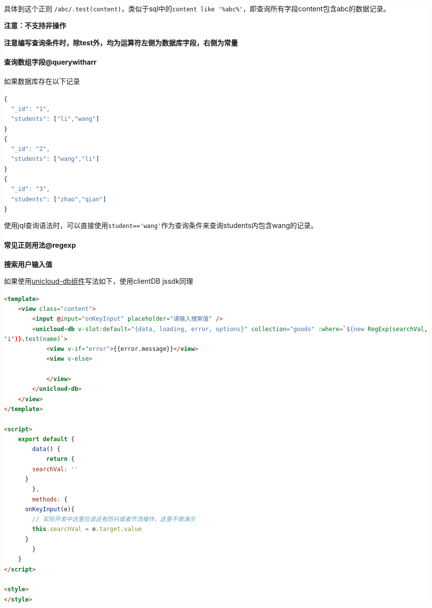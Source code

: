具体到这个正则 `/abc/.test(content)`，类似于sql中的`content like '%abc%'`，即查询所有字段content包含abc的数据记录。

**注意：不支持非操作**

**注意编写查询条件时，除test外，均为运算符左侧为数据库字段，右侧为常量**

#### 查询数组字段@querywitharr

如果数据库存在以下记录

```js
{
  "_id": "1",
  "students": ["li","wang"]
}
{
  "_id": "2",
  "students": ["wang","li"]
}
{
  "_id": "3",
  "students": ["zhao","qian"]
}
```

使用jql查询语法时，可以直接使用`student=='wang'`作为查询条件来查询students内包含wang的记录。

#### 常见正则用法@regexp

**搜索用户输入值**

如果使用[unicloud-db组件](uniCloud/unicloud-db.md)写法如下，使用clientDB jssdk同理

```html
<template>
	<view class="content">
		<input @input="onKeyInput" placeholder="请输入搜索值" />
		<unicloud-db v-slot:default="{data, loading, error, options}" collection="goods" :where=`${new RegExp(searchVal, 'i')}.test(name)`>
			<view v-if="error">{{error.message}}</view>
			<view v-else>
				
			</view>
		</unicloud-db>
	</view>
</template>

<script>
	export default {
		data() {
			return {
        searchVal: ''
      }
		},
		methods: {
      onKeyInput(e){
        // 实际开发中这里应该还有防抖或者节流操作，这里不做演示
        this.searchVal = e.target.value
      }
		}
	}
</script>

<style>
</style>

```
